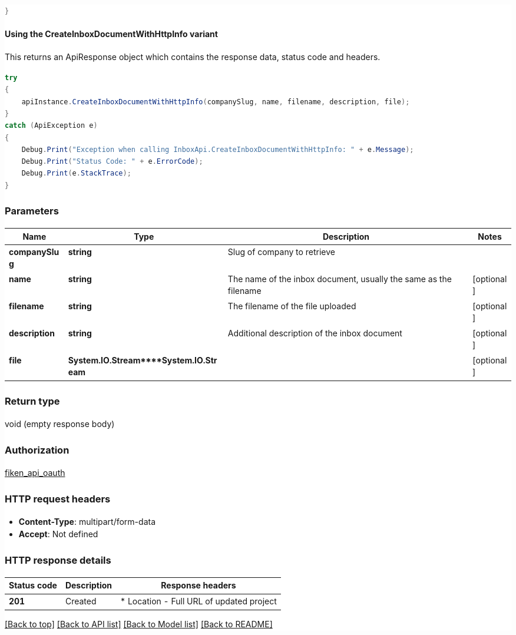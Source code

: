 ```csharp
}
```

#### Using the CreateInboxDocumentWithHttpInfo variant
This returns an ApiResponse object which contains the response data, status code and headers.

```csharp
try
{
    apiInstance.CreateInboxDocumentWithHttpInfo(companySlug, name, filename, description, file);
}
catch (ApiException e)
{
    Debug.Print("Exception when calling InboxApi.CreateInboxDocumentWithHttpInfo: " + e.Message);
    Debug.Print("Status Code: " + e.ErrorCode);
    Debug.Print(e.StackTrace);
}
```

### Parameters

| Name | Type | Description | Notes |
|------|------|-------------|-------|
| **companySlug** | **string** | Slug of company to retrieve |  |
| **name** | **string** | The name of the inbox document, usually the same as the filename | [optional]  |
| **filename** | **string** | The filename of the file uploaded | [optional]  |
| **description** | **string** | Additional description of the inbox document | [optional]  |
| **file** | **System.IO.Stream****System.IO.Stream** |  | [optional]  |

### Return type

void (empty response body)

### Authorization

[fiken_api_oauth](../README.md#fiken_api_oauth)

### HTTP request headers

 - **Content-Type**: multipart/form-data
 - **Accept**: Not defined


### HTTP response details
| Status code | Description | Response headers |
|-------------|-------------|------------------|
| **201** | Created |  * Location - Full URL of updated project <br>  |

[[Back to top]](#) [[Back to API list]](../../README.md#documentation-for-api-endpoints) [[Back to Model list]](../../README.md#documentation-for-models) [[Back to README]](../../README.md)
